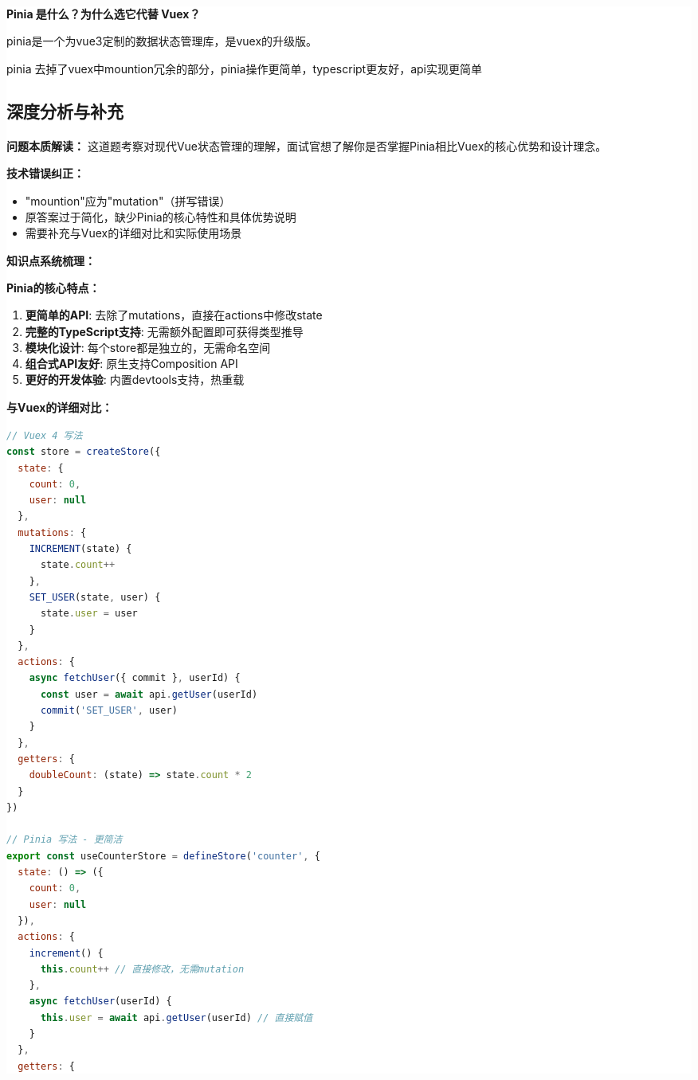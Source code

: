 
**Pinia 是什么？为什么选它代替 Vuex？**

pinia是一个为vue3定制的数据状态管理库，是vuex的升级版。

pinia 去掉了vuex中mountion冗余的部分，pinia操作更简单，typescript更友好，api实现更简单

## 深度分析与补充

**问题本质解读：** 这道题考察对现代Vue状态管理的理解，面试官想了解你是否掌握Pinia相比Vuex的核心优势和设计理念。

**技术错误纠正：**
- "mountion"应为"mutation"（拼写错误）
- 原答案过于简化，缺少Pinia的核心特性和具体优势说明
- 需要补充与Vuex的详细对比和实际使用场景

**知识点系统梳理：**

**Pinia的核心特点：**
1. **更简单的API**: 去除了mutations，直接在actions中修改state
2. **完整的TypeScript支持**: 无需额外配置即可获得类型推导
3. **模块化设计**: 每个store都是独立的，无需命名空间
4. **组合式API友好**: 原生支持Composition API
5. **更好的开发体验**: 内置devtools支持，热重载

**与Vuex的详细对比：**
```javascript
// Vuex 4 写法
const store = createStore({
  state: {
    count: 0,
    user: null
  },
  mutations: {
    INCREMENT(state) {
      state.count++
    },
    SET_USER(state, user) {
      state.user = user
    }
  },
  actions: {
    async fetchUser({ commit }, userId) {
      const user = await api.getUser(userId)
      commit('SET_USER', user)
    }
  },
  getters: {
    doubleCount: (state) => state.count * 2
  }
})

// Pinia 写法 - 更简洁
export const useCounterStore = defineStore('counter', {
  state: () => ({
    count: 0,
    user: null
  }),
  actions: {
    increment() {
      this.count++ // 直接修改，无需mutation
    },
    async fetchUser(userId) {
      this.user = await api.getUser(userId) // 直接赋值
    }
  },
  getters: {
```